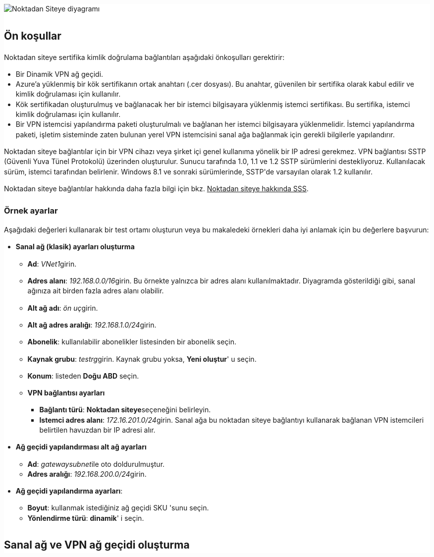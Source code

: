 ![Noktadan Siteye diyagramı](./media/vpn-gateway-howto-point-to-site-classic-azure-portal/point-to-site-connection-diagram.png)

## <a name="prerequisites"></a>Ön koşullar

Noktadan siteye sertifika kimlik doğrulama bağlantıları aşağıdaki önkoşulları gerektirir:

* Bir Dinamik VPN ağ geçidi.
* Azure’a yüklenmiş bir kök sertifikanın ortak anahtarı (.cer dosyası). Bu anahtar, güvenilen bir sertifika olarak kabul edilir ve kimlik doğrulaması için kullanılır.
* Kök sertifikadan oluşturulmuş ve bağlanacak her bir istemci bilgisayara yüklenmiş istemci sertifikası. Bu sertifika, istemci kimlik doğrulaması için kullanılır.
* Bir VPN istemcisi yapılandırma paketi oluşturulmalı ve bağlanan her istemci bilgisayara yüklenmelidir. İstemci yapılandırma paketi, işletim sisteminde zaten bulunan yerel VPN istemcisini sanal ağa bağlanmak için gerekli bilgilerle yapılandırır.

Noktadan siteye bağlantılar için bir VPN cihazı veya şirket içi genel kullanıma yönelik bir IP adresi gerekmez. VPN bağlantısı SSTP (Güvenli Yuva Tünel Protokolü) üzerinden oluşturulur. Sunucu tarafında 1.0, 1.1 ve 1.2 SSTP sürümlerini destekliyoruz. Kullanılacak sürüm, istemci tarafından belirlenir. Windows 8.1 ve sonraki sürümlerinde, SSTP'de varsayılan olarak 1.2 kullanılır. 

Noktadan siteye bağlantılar hakkında daha fazla bilgi için bkz. [Noktadan siteye hakkında SSS](#point-to-site-faq).

### <a name="example-settings"></a>Örnek ayarlar

Aşağıdaki değerleri kullanarak bir test ortamı oluşturun veya bu makaledeki örnekleri daha iyi anlamak için bu değerlere başvurun:

- **Sanal ağ (klasik) ayarları oluşturma**
   - **Ad**: *VNet1*girin.
   - **Adres alanı**: *192.168.0.0/16*girin. Bu örnekte yalnızca bir adres alanı kullanılmaktadır. Diyagramda gösterildiği gibi, sanal ağınıza ait birden fazla adres alanı olabilir.
   - **Alt ağ adı**: *ön uç*girin.
   - **Alt ağ adres aralığı**: *192.168.1.0/24*girin.
   - **Abonelik**: kullanılabilir abonelikler listesinden bir abonelik seçin.
   - **Kaynak grubu**: *testrg*girin. Kaynak grubu yoksa, **Yeni oluştur**' u seçin.
   - **Konum**: listeden **Doğu ABD** seçin.

  - **VPN bağlantısı ayarları**
    - **Bağlantı türü**: **Noktadan siteye**seçeneğini belirleyin.
    - **Istemci adres alanı**: *172.16.201.0/24*girin. Sanal ağa bu noktadan siteye bağlantıyı kullanarak bağlanan VPN istemcileri belirtilen havuzdan bir IP adresi alır.

- **Ağ geçidi yapılandırması alt ağ ayarları**
   - **Ad**: *gatewaysubnet*ile oto doldurulmuştur.
   - **Adres aralığı**: *192.168.200.0/24*girin. 

- **Ağ geçidi yapılandırma ayarları**:
   - **Boyut**: kullanmak istediğiniz ağ geçidi SKU 'sunu seçin.
   - **Yönlendirme türü**: **dinamik**' i seçin.

## <a name="create-a-virtual-network-and-a-vpn-gateway"></a>Sanal ağ ve VPN ağ geçidi oluşturma
